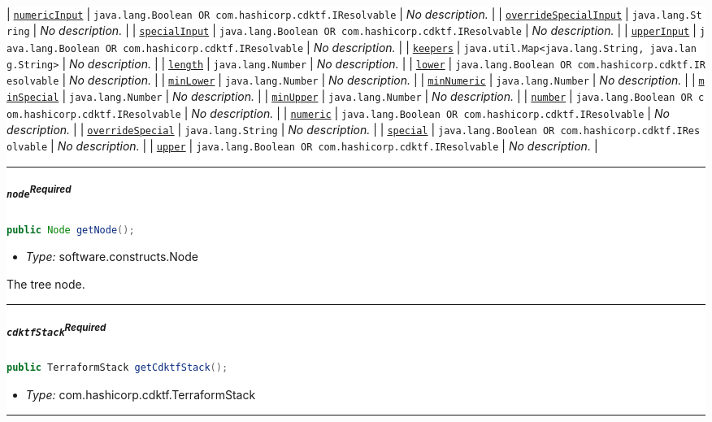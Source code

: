| <code><a href="#@cdktf/provider-random.password.Password.property.numericInput">numericInput</a></code> | <code>java.lang.Boolean OR com.hashicorp.cdktf.IResolvable</code> | *No description.* |
| <code><a href="#@cdktf/provider-random.password.Password.property.overrideSpecialInput">overrideSpecialInput</a></code> | <code>java.lang.String</code> | *No description.* |
| <code><a href="#@cdktf/provider-random.password.Password.property.specialInput">specialInput</a></code> | <code>java.lang.Boolean OR com.hashicorp.cdktf.IResolvable</code> | *No description.* |
| <code><a href="#@cdktf/provider-random.password.Password.property.upperInput">upperInput</a></code> | <code>java.lang.Boolean OR com.hashicorp.cdktf.IResolvable</code> | *No description.* |
| <code><a href="#@cdktf/provider-random.password.Password.property.keepers">keepers</a></code> | <code>java.util.Map<java.lang.String, java.lang.String></code> | *No description.* |
| <code><a href="#@cdktf/provider-random.password.Password.property.length">length</a></code> | <code>java.lang.Number</code> | *No description.* |
| <code><a href="#@cdktf/provider-random.password.Password.property.lower">lower</a></code> | <code>java.lang.Boolean OR com.hashicorp.cdktf.IResolvable</code> | *No description.* |
| <code><a href="#@cdktf/provider-random.password.Password.property.minLower">minLower</a></code> | <code>java.lang.Number</code> | *No description.* |
| <code><a href="#@cdktf/provider-random.password.Password.property.minNumeric">minNumeric</a></code> | <code>java.lang.Number</code> | *No description.* |
| <code><a href="#@cdktf/provider-random.password.Password.property.minSpecial">minSpecial</a></code> | <code>java.lang.Number</code> | *No description.* |
| <code><a href="#@cdktf/provider-random.password.Password.property.minUpper">minUpper</a></code> | <code>java.lang.Number</code> | *No description.* |
| <code><a href="#@cdktf/provider-random.password.Password.property.number">number</a></code> | <code>java.lang.Boolean OR com.hashicorp.cdktf.IResolvable</code> | *No description.* |
| <code><a href="#@cdktf/provider-random.password.Password.property.numeric">numeric</a></code> | <code>java.lang.Boolean OR com.hashicorp.cdktf.IResolvable</code> | *No description.* |
| <code><a href="#@cdktf/provider-random.password.Password.property.overrideSpecial">overrideSpecial</a></code> | <code>java.lang.String</code> | *No description.* |
| <code><a href="#@cdktf/provider-random.password.Password.property.special">special</a></code> | <code>java.lang.Boolean OR com.hashicorp.cdktf.IResolvable</code> | *No description.* |
| <code><a href="#@cdktf/provider-random.password.Password.property.upper">upper</a></code> | <code>java.lang.Boolean OR com.hashicorp.cdktf.IResolvable</code> | *No description.* |

---

##### `node`<sup>Required</sup> <a name="node" id="@cdktf/provider-random.password.Password.property.node"></a>

```java
public Node getNode();
```

- *Type:* software.constructs.Node

The tree node.

---

##### `cdktfStack`<sup>Required</sup> <a name="cdktfStack" id="@cdktf/provider-random.password.Password.property.cdktfStack"></a>

```java
public TerraformStack getCdktfStack();
```

- *Type:* com.hashicorp.cdktf.TerraformStack

---
